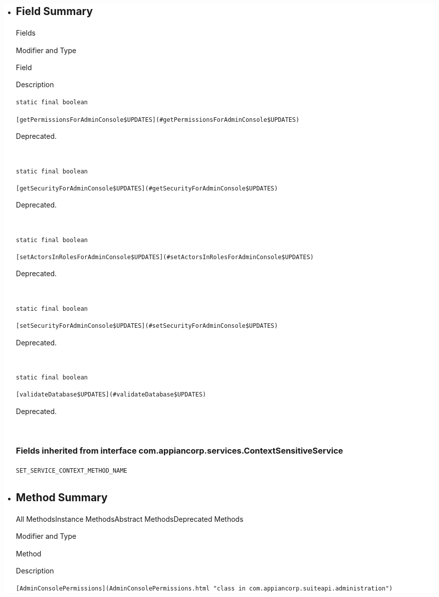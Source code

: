 -   ## Field Summary

    Fields

    Modifier and Type

    Field

    Description

    `static final boolean`

    `[getPermissionsForAdminConsole$UPDATES](#getPermissionsForAdminConsole$UPDATES)`

    Deprecated.

     

    `static final boolean`

    `[getSecurityForAdminConsole$UPDATES](#getSecurityForAdminConsole$UPDATES)`

    Deprecated.

     

    `static final boolean`

    `[setActorsInRolesForAdminConsole$UPDATES](#setActorsInRolesForAdminConsole$UPDATES)`

    Deprecated.

     

    `static final boolean`

    `[setSecurityForAdminConsole$UPDATES](#setSecurityForAdminConsole$UPDATES)`

    Deprecated.

     

    `static final boolean`

    `[validateDatabase$UPDATES](#validateDatabase$UPDATES)`

    Deprecated.

     

    ### Fields inherited from interface com.appiancorp.services.ContextSensitiveService

    `SET_SERVICE_CONTEXT_METHOD_NAME`

-   ## Method Summary

    All MethodsInstance MethodsAbstract MethodsDeprecated Methods

    Modifier and Type

    Method

    Description

    `[AdminConsolePermissions](AdminConsolePermissions.html "class in com.appiancorp.suiteapi.administration")`
